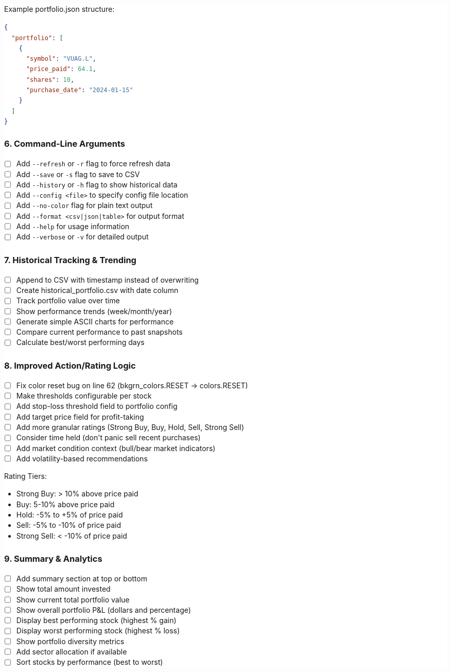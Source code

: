 Example portfolio.json structure:
```json
{
  "portfolio": [
    {
      "symbol": "VUAG.L",
      "price_paid": 64.1,
      "shares": 10,
      "purchase_date": "2024-01-15"
    }
  ]
}
```

### 6. Command-Line Arguments
- [ ] Add `--refresh` or `-r` flag to force refresh data
- [ ] Add `--save` or `-s` flag to save to CSV
- [ ] Add `--history` or `-h` flag to show historical data
- [ ] Add `--config <file>` to specify config file location
- [ ] Add `--no-color` flag for plain text output
- [ ] Add `--format <csv|json|table>` for output format
- [ ] Add `--help` for usage information
- [ ] Add `--verbose` or `-v` for detailed output

### 7. Historical Tracking & Trending
- [ ] Append to CSV with timestamp instead of overwriting
- [ ] Create historical_portfolio.csv with date column
- [ ] Track portfolio value over time
- [ ] Show performance trends (week/month/year)
- [ ] Generate simple ASCII charts for performance
- [ ] Compare current performance to past snapshots
- [ ] Calculate best/worst performing days

### 8. Improved Action/Rating Logic
- [ ] Fix color reset bug on line 62 (bkgrn_colors.RESET → colors.RESET)
- [ ] Make thresholds configurable per stock
- [ ] Add stop-loss threshold field to portfolio config
- [ ] Add target price field for profit-taking
- [ ] Add more granular ratings (Strong Buy, Buy, Hold, Sell, Strong Sell)
- [ ] Consider time held (don't panic sell recent purchases)
- [ ] Add market condition context (bull/bear market indicators)
- [ ] Add volatility-based recommendations

Rating Tiers:
- Strong Buy: > 10% above price paid
- Buy: 5-10% above price paid
- Hold: -5% to +5% of price paid
- Sell: -5% to -10% of price paid
- Strong Sell: < -10% of price paid

### 9. Summary & Analytics
- [ ] Add summary section at top or bottom
- [ ] Show total amount invested
- [ ] Show current total portfolio value
- [ ] Show overall portfolio P&L (dollars and percentage)
- [ ] Display best performing stock (highest % gain)
- [ ] Display worst performing stock (highest % loss)
- [ ] Show portfolio diversity metrics
- [ ] Add sector allocation if available
- [ ] Sort stocks by performance (best to worst)
